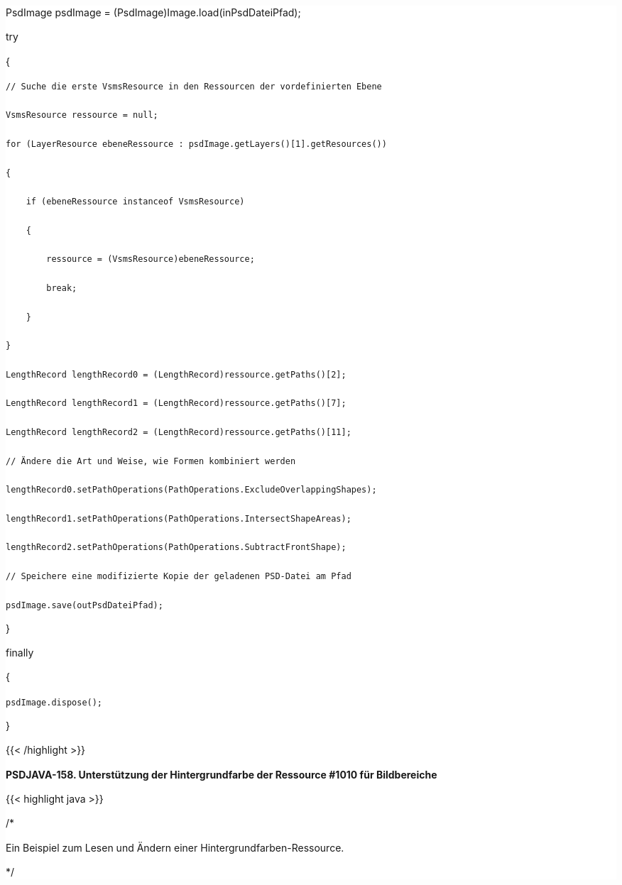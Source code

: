 PsdImage psdImage = (PsdImage)Image.load(inPsdDateiPfad);

try

{

    // Suche die erste VsmsResource in den Ressourcen der vordefinierten Ebene

    VsmsResource ressource = null;

    for (LayerResource ebeneRessource : psdImage.getLayers()[1].getResources())

    {

        if (ebeneRessource instanceof VsmsResource)

        {

            ressource = (VsmsResource)ebeneRessource;

            break;

        }

    }

    LengthRecord lengthRecord0 = (LengthRecord)ressource.getPaths()[2];

    LengthRecord lengthRecord1 = (LengthRecord)ressource.getPaths()[7];

    LengthRecord lengthRecord2 = (LengthRecord)ressource.getPaths()[11];

    // Ändere die Art und Weise, wie Formen kombiniert werden

    lengthRecord0.setPathOperations(PathOperations.ExcludeOverlappingShapes);

    lengthRecord1.setPathOperations(PathOperations.IntersectShapeAreas);

    lengthRecord2.setPathOperations(PathOperations.SubtractFrontShape);

    // Speichere eine modifizierte Kopie der geladenen PSD-Datei am Pfad

    psdImage.save(outPsdDateiPfad);

}

finally

{

    psdImage.dispose();

}

{{< /highlight >}}

**PSDJAVA-158. Unterstützung der Hintergrundfarbe der Ressource #1010 für Bildbereiche**

{{< highlight java >}}

/*

Ein Beispiel zum Lesen und Ändern einer Hintergrundfarben-Ressource.

*/
